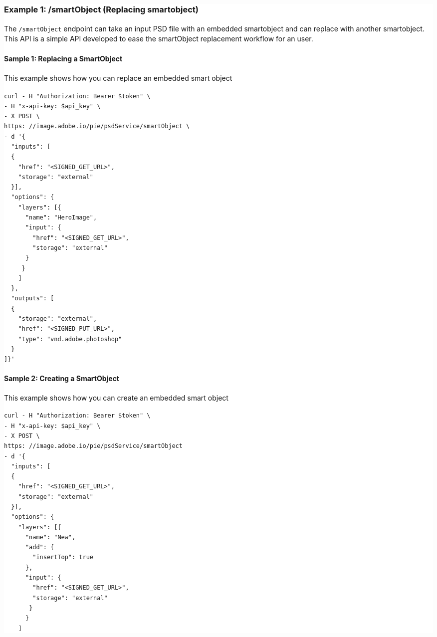 ### Example 1: /smartObject (Replacing smartobject)

The `/smartObject` endpoint can take an input PSD file with an embedded smartobject and can replace with another smartobject.
This API is a simple API developed to ease the smartObject replacement workflow for an user.

#### Sample 1: Replacing a SmartObject
This example shows how you can replace an embedded smart object

``` shell
curl - H "Authorization: Bearer $token" \
- H "x-api-key: $api_key" \
- X POST \
https: //image.adobe.io/pie/psdService/smartObject \
- d '{
  "inputs": [
  {
    "href": "<SIGNED_GET_URL>",
    "storage": "external"
  }],
  "options": {
    "layers": [{
      "name": "HeroImage",
      "input": {
        "href": "<SIGNED_GET_URL>",
        "storage": "external"
      }
     }
    ]
  },
  "outputs": [
  {
    "storage": "external",
    "href": "<SIGNED_PUT_URL>",
    "type": "vnd.adobe.photoshop"
  }
]}'
```

#### Sample 2: Creating a SmartObject
This example shows how you can create an embedded smart object

``` shell
curl - H "Authorization: Bearer $token" \
- H "x-api-key: $api_key" \
- X POST \
https: //image.adobe.io/pie/psdService/smartObject
- d '{
  "inputs": [
  {
    "href": "<SIGNED_GET_URL>",
    "storage": "external"
  }],
  "options": {
    "layers": [{
      "name": "New",
      "add": {
        "insertTop": true
      },
      "input": {
        "href": "<SIGNED_GET_URL>",
        "storage": "external"
       }
      }
    ]
```